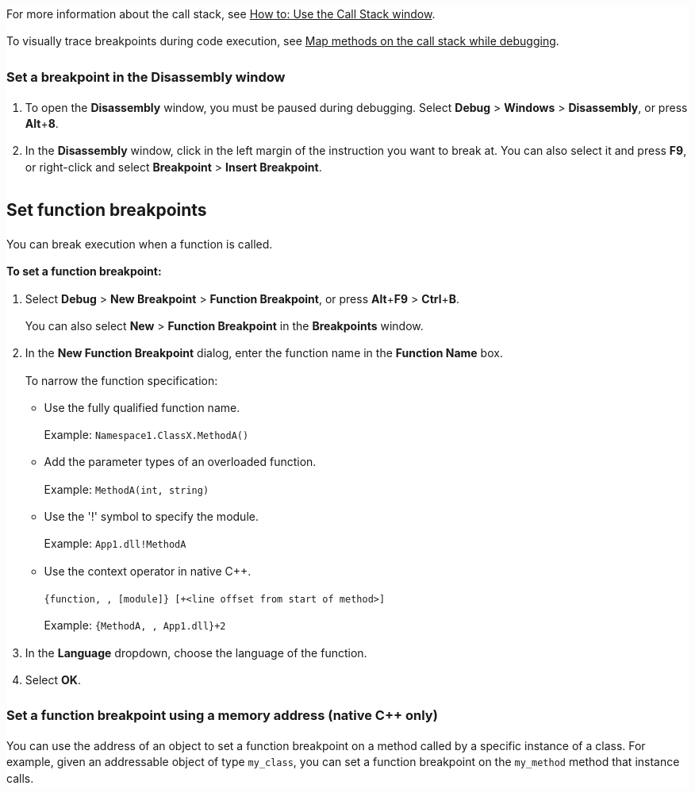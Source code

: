 For more information about the call stack, see [How to: Use the Call Stack window](../debugger/how-to-use-the-call-stack-window.md). 

To visually trace breakpoints during code execution, see [Map methods on the call stack while debugging](../debugger/map-methods-on-the-call-stack-while-debugging-in-visual-studio.md). 
  
### Set a breakpoint in the Disassembly window  
   
1. To open the **Disassembly** window, you must be paused during debugging. Select **Debug** > **Windows** > **Disassembly**, or press **Alt**+**8**.  
   
2. In the **Disassembly** window, click in the left margin of the instruction you want to break at. You can also select it and press **F9**, or right-click and select **Breakpoint** > **Insert Breakpoint**. 

##  <a name="BKMK_Set_a_breakpoint_in_a_source_file"></a> Set function breakpoints  

  You can break execution when a function is called. 

**To set a function breakpoint:**
  
1. Select **Debug** > **New Breakpoint** > **Function Breakpoint**, or press **Alt**+**F9** > **Ctrl**+**B**. 
   
   You can also select **New** > **Function Breakpoint** in the **Breakpoints** window.
   
1. In the **New Function Breakpoint** dialog, enter the function name in the **Function Name** box. 

   To narrow the function specification:
   
   - Use the fully qualified function name. 
     
     Example:  `Namespace1.ClassX.MethodA()`
     
   - Add the parameter types of an overloaded function. 
     
     Example:  `MethodA(int, string)`
     
   - Use the '!' symbol to specify the module.
     
     Example: `App1.dll!MethodA`
     
   - Use the context operator in native C++.
     
     `{function, , [module]} [+<line offset from start of method>]`
     
     Example: `{MethodA, , App1.dll}+2`
   
1. In the **Language** dropdown, choose the language of the function.
   
1. Select **OK**.
  
### Set a function breakpoint using a memory address (native C++ only)  
 You can use the address of an object to set a function breakpoint on a method called by a specific instance of a class.  For example, given an addressable object of type `my_class`, you can set a function breakpoint on the `my_method` method that instance calls. 
  